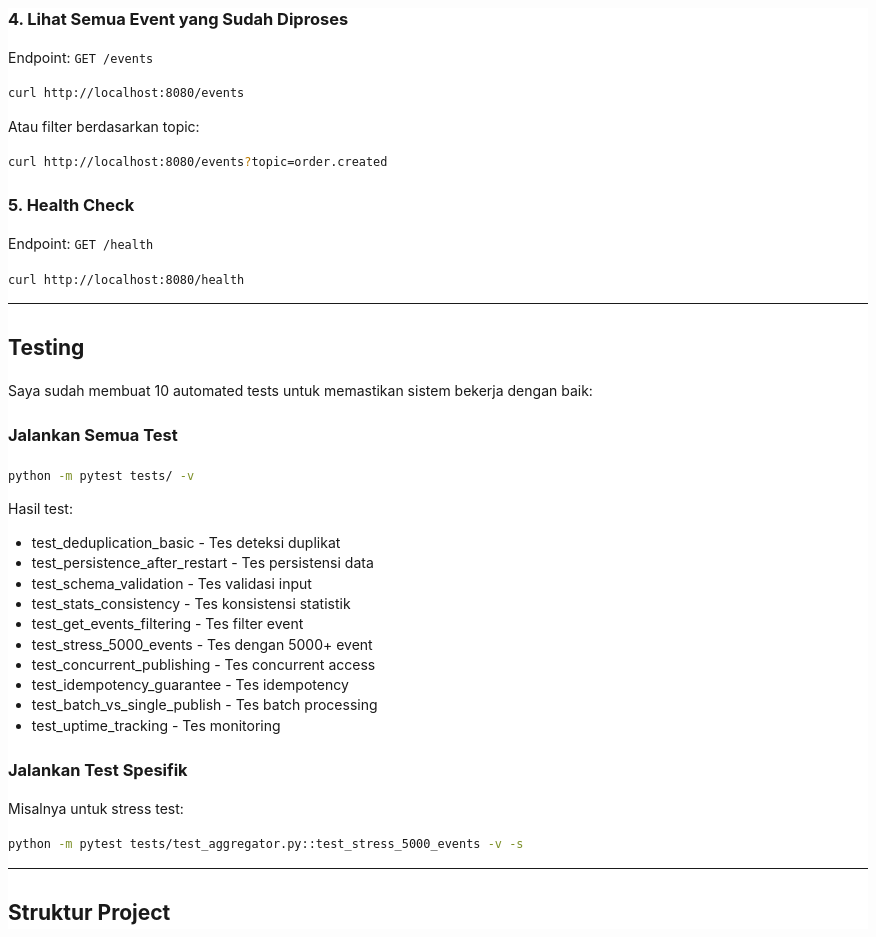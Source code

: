 ### 4. Lihat Semua Event yang Sudah Diproses

Endpoint: `GET /events`

```bash
curl http://localhost:8080/events
```

Atau filter berdasarkan topic:
```bash
curl http://localhost:8080/events?topic=order.created
```

### 5. Health Check

Endpoint: `GET /health`

```bash
curl http://localhost:8080/health
```

---

## Testing

Saya sudah membuat 10 automated tests untuk memastikan sistem bekerja dengan baik:

### Jalankan Semua Test

```bash
python -m pytest tests/ -v
```

Hasil test:
- test_deduplication_basic - Tes deteksi duplikat
- test_persistence_after_restart - Tes persistensi data
- test_schema_validation - Tes validasi input
- test_stats_consistency - Tes konsistensi statistik
- test_get_events_filtering - Tes filter event
- test_stress_5000_events - Tes dengan 5000+ event
- test_concurrent_publishing - Tes concurrent access
- test_idempotency_guarantee - Tes idempotency
- test_batch_vs_single_publish - Tes batch processing
- test_uptime_tracking - Tes monitoring

### Jalankan Test Spesifik

Misalnya untuk stress test:
```bash
python -m pytest tests/test_aggregator.py::test_stress_5000_events -v -s
```

---

## Struktur Project
